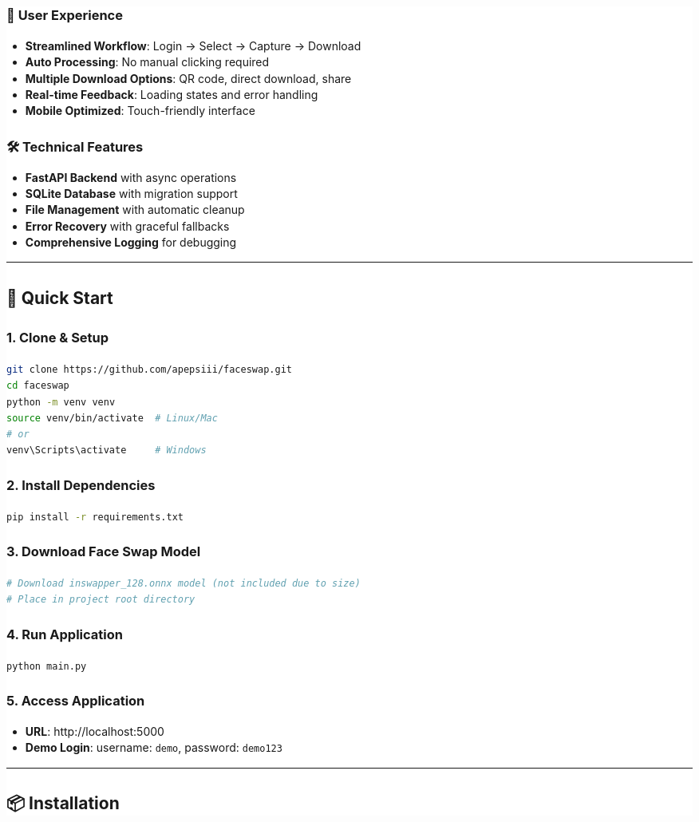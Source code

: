 ### 📱 **User Experience**
- **Streamlined Workflow**: Login → Select → Capture → Download
- **Auto Processing**: No manual clicking required
- **Multiple Download Options**: QR code, direct download, share
- **Real-time Feedback**: Loading states and error handling
- **Mobile Optimized**: Touch-friendly interface

### 🛠️ **Technical Features**
- **FastAPI Backend** with async operations
- **SQLite Database** with migration support
- **File Management** with automatic cleanup
- **Error Recovery** with graceful fallbacks
- **Comprehensive Logging** for debugging

---

## 🚀 **Quick Start**

### **1. Clone & Setup**
```bash
git clone https://github.com/apepsiii/faceswap.git
cd faceswap
python -m venv venv
source venv/bin/activate  # Linux/Mac
# or
venv\Scripts\activate     # Windows
```

### **2. Install Dependencies**
```bash
pip install -r requirements.txt
```

### **3. Download Face Swap Model**
```bash
# Download inswapper_128.onnx model (not included due to size)
# Place in project root directory
```

### **4. Run Application**
```bash
python main.py
```

### **5. Access Application**
- **URL**: http://localhost:5000
- **Demo Login**: username: `demo`, password: `demo123`

---

## 📦 **Installation**

